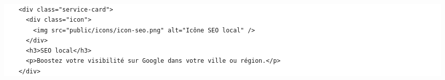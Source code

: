         <div class="service-card">
          <div class="icon">
            <img src="public/icons/icon-seo.png" alt="Icône SEO local" />
          </div>
          <h3>SEO local</h3>
          <p>Boostez votre visibilité sur Google dans votre ville ou région.</p>
        </div>
  